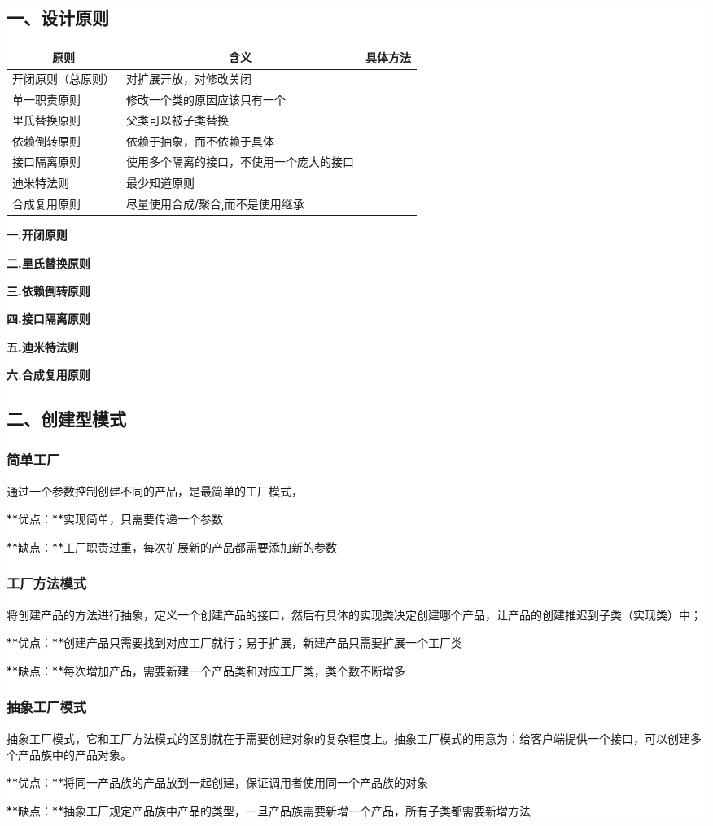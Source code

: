 ## 一、设计原则

| 原则               | 含义                                     | 具体方法 |
| ------------------ | ---------------------------------------- | -------- |
| 开闭原则（总原则） | 对扩展开放，对修改关闭                   |          |
| 单一职责原则       | 修改一个类的原因应该只有一个             |          |
| 里氏替换原则       | 父类可以被子类替换                       |          |
| 依赖倒转原则       | 依赖于抽象，而不依赖于具体               |          |
| 接口隔离原则       | 使用多个隔离的接口，不使用一个庞大的接口 |          |
| 迪米特法则         | 最少知道原则                             |          |
| 合成复用原则       | 尽量使用合成/聚合,而不是使用继承         |          |

**一.开闭原则**

**二.里氏替换原则**

**三.依赖倒转原则** 

**四.接口隔离原则**

**五.迪米特法则** 

**六.合成复用原则**



## 二、创建型模式

### 简单工厂

通过一个参数控制创建不同的产品，是最简单的工厂模式，

**优点：**实现简单，只需要传递一个参数

**缺点：**工厂职责过重，每次扩展新的产品都需要添加新的参数

### 工厂方法模式

将创建产品的方法进行抽象，定义一个创建产品的接口，然后有具体的实现类决定创建哪个产品，让产品的创建推迟到子类（实现类）中；

**优点：**创建产品只需要找到对应工厂就行；易于扩展，新建产品只需要扩展一个工厂类

**缺点：**每次增加产品，需要新建一个产品类和对应工厂类，类个数不断增多

### 抽象工厂模式

抽象工厂模式，它和工厂方法模式的区别就在于需要创建对象的复杂程度上。抽象工厂模式的用意为：给客户端提供一个接口，可以创建多个产品族中的产品对象。

**优点：**将同一产品族的产品放到一起创建，保证调用者使用同一个产品族的对象

**缺点：**抽象工厂规定产品族中产品的类型，一旦产品族需要新增一个产品，所有子类都需要新增方法
